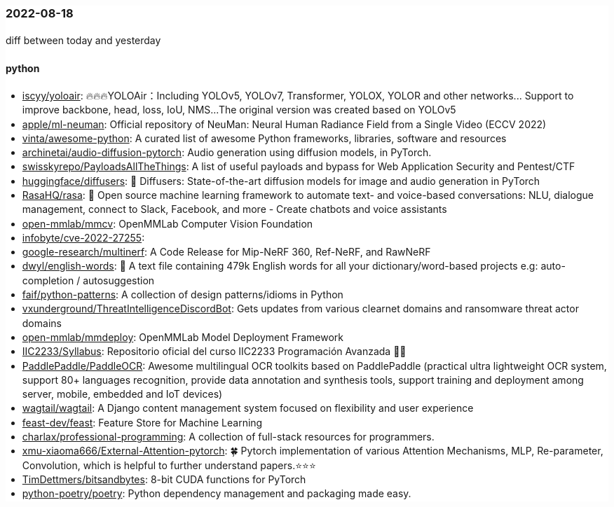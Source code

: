 ### 2022-08-18
diff between today and yesterday

#### python
* [iscyy/yoloair](https://github.com/iscyy/yoloair): 🔥🔥🔥YOLOAir：Including YOLOv5, YOLOv7, Transformer, YOLOX, YOLOR and other networks... Support to improve backbone, head, loss, IoU, NMS...The original version was created based on YOLOv5
* [apple/ml-neuman](https://github.com/apple/ml-neuman): Official repository of NeuMan: Neural Human Radiance Field from a Single Video (ECCV 2022)
* [vinta/awesome-python](https://github.com/vinta/awesome-python): A curated list of awesome Python frameworks, libraries, software and resources
* [archinetai/audio-diffusion-pytorch](https://github.com/archinetai/audio-diffusion-pytorch): Audio generation using diffusion models, in PyTorch.
* [swisskyrepo/PayloadsAllTheThings](https://github.com/swisskyrepo/PayloadsAllTheThings): A list of useful payloads and bypass for Web Application Security and Pentest/CTF
* [huggingface/diffusers](https://github.com/huggingface/diffusers): 🤗 Diffusers: State-of-the-art diffusion models for image and audio generation in PyTorch
* [RasaHQ/rasa](https://github.com/RasaHQ/rasa): 💬 Open source machine learning framework to automate text- and voice-based conversations: NLU, dialogue management, connect to Slack, Facebook, and more - Create chatbots and voice assistants
* [open-mmlab/mmcv](https://github.com/open-mmlab/mmcv): OpenMMLab Computer Vision Foundation
* [infobyte/cve-2022-27255](https://github.com/infobyte/cve-2022-27255): 
* [google-research/multinerf](https://github.com/google-research/multinerf): A Code Release for Mip-NeRF 360, Ref-NeRF, and RawNeRF
* [dwyl/english-words](https://github.com/dwyl/english-words): 📝 A text file containing 479k English words for all your dictionary/word-based projects e.g: auto-completion / autosuggestion
* [faif/python-patterns](https://github.com/faif/python-patterns): A collection of design patterns/idioms in Python
* [vxunderground/ThreatIntelligenceDiscordBot](https://github.com/vxunderground/ThreatIntelligenceDiscordBot): Gets updates from various clearnet domains and ransomware threat actor domains
* [open-mmlab/mmdeploy](https://github.com/open-mmlab/mmdeploy): OpenMMLab Model Deployment Framework
* [IIC2233/Syllabus](https://github.com/IIC2233/Syllabus): Repositorio oficial del curso IIC2233 Programación Avanzada 🚀✨
* [PaddlePaddle/PaddleOCR](https://github.com/PaddlePaddle/PaddleOCR): Awesome multilingual OCR toolkits based on PaddlePaddle (practical ultra lightweight OCR system, support 80+ languages recognition, provide data annotation and synthesis tools, support training and deployment among server, mobile, embedded and IoT devices)
* [wagtail/wagtail](https://github.com/wagtail/wagtail): A Django content management system focused on flexibility and user experience
* [feast-dev/feast](https://github.com/feast-dev/feast): Feature Store for Machine Learning
* [charlax/professional-programming](https://github.com/charlax/professional-programming): A collection of full-stack resources for programmers.
* [xmu-xiaoma666/External-Attention-pytorch](https://github.com/xmu-xiaoma666/External-Attention-pytorch): 🍀 Pytorch implementation of various Attention Mechanisms, MLP, Re-parameter, Convolution, which is helpful to further understand papers.⭐⭐⭐
* [TimDettmers/bitsandbytes](https://github.com/TimDettmers/bitsandbytes): 8-bit CUDA functions for PyTorch
* [python-poetry/poetry](https://github.com/python-poetry/poetry): Python dependency management and packaging made easy.
